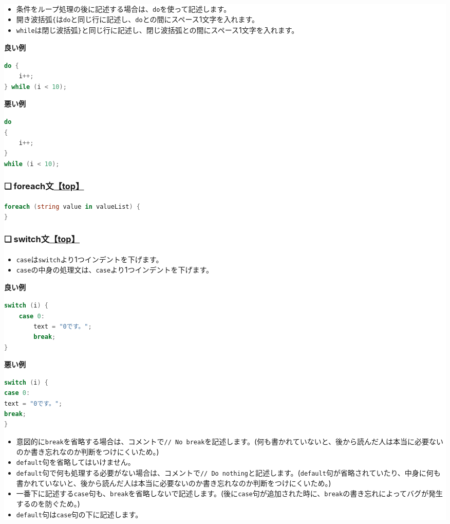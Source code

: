 - 条件をループ処理の後に記述する場合は、`do`を使って記述します。
- 開き波括弧`{`は`do`と同じ行に記述し、`do`との間にスペース1文字を入れます。
- `while`は閉じ波括弧`}`と同じ行に記述し、閉じ波括弧との間にスペース1文字を入れます。

**良い例**

```csharp
do {
    i++;
} while (i < 10);
```

**悪い例**

```csharp
do
{
    i++;
}
while (i < 10);
```


### ❏ foreach文<a name="foreach"></a>[【top】](#top)

```csharp
foreach (string value in valueList) {
}
```


### ❏ switch文<a name="switch"></a>[【top】](#top)

- `case`は`switch`より1つインデントを下げます。
- `case`の中身の処理文は、`case`より1つインデントを下げます。

**良い例**

```csharp
switch (i) {
    case 0:
        text = "0です。";
        break;
}
```

**悪い例**

```csharp
switch (i) {
case 0:
text = "0です。";
break;
}
```

- 意図的に`break`を省略する場合は、コメントで`// No break`を記述します。(何も書かれていないと、後から読んだ人は本当に必要ないのか書き忘れなのか判断をつけにくいため。)
- `default`句を省略してはいけません。
- `default`句で何も処理する必要がない場合は、コメントで`// Do nothing`と記述します。(`default`句が省略されていたり、中身に何も書かれていないと、後から読んだ人は本当に必要ないのか書き忘れなのか判断をつけにくいため。)
- 一番下に記述する`case`句も、`break`を省略しないで記述します。(後に`case`句が追加された時に、`break`の書き忘れによってバグが発生するのを防ぐため。)
- `default`句は`case`句の下に記述します。
